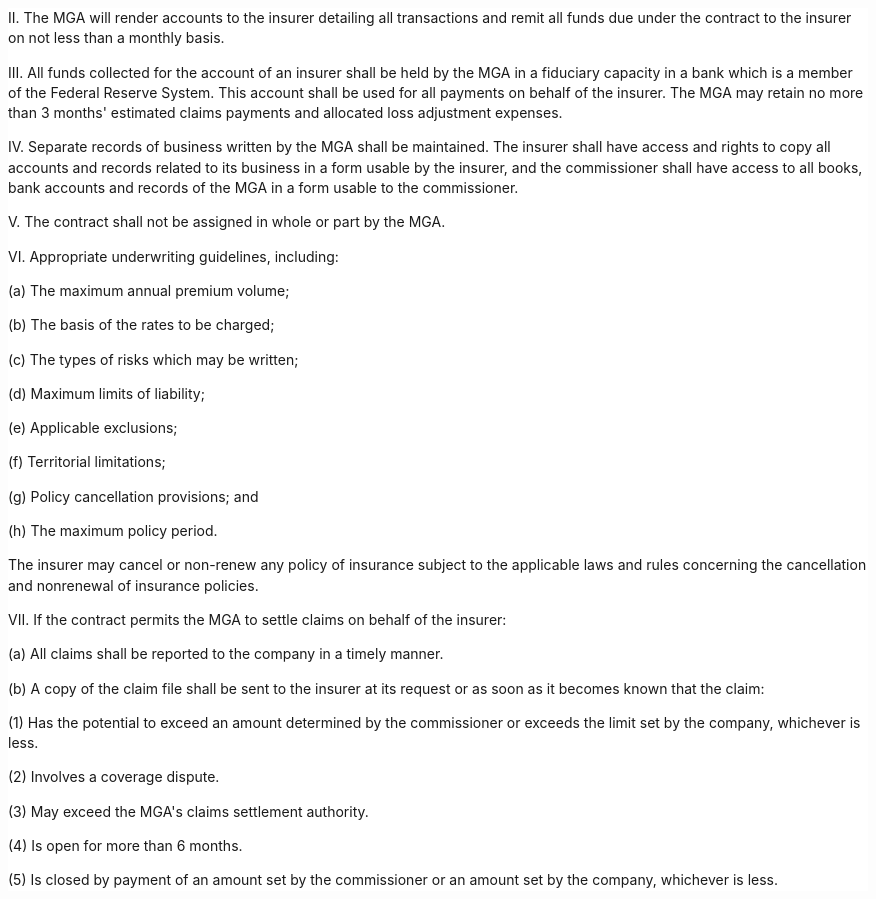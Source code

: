  II. The MGA will render accounts to the insurer detailing all
transactions and remit all funds due under the contract to the insurer
on not less than a monthly basis.
                                             
 III. All funds collected for the account of an insurer shall be held
by the MGA in a fiduciary capacity in a bank which is a member of the
Federal Reserve System. This account shall be used for all payments on
behalf of the insurer. The MGA may retain no more than 3 months'
estimated claims payments and allocated loss adjustment expenses.
                                             
 IV. Separate records of business written by the MGA shall be
maintained. The insurer shall have access and rights to copy all
accounts and records related to its business in a form usable by the
insurer, and the commissioner shall have access to all books, bank
accounts and records of the MGA in a form usable to the commissioner.
                                             
 V. The contract shall not be assigned in whole or part by the MGA.
                                             
 VI. Appropriate underwriting guidelines, including:
                                             
 (a) The maximum annual premium volume;
                                             
 (b) The basis of the rates to be charged;
                                             
 (c) The types of risks which may be written;
                                             
 (d) Maximum limits of liability;
                                             
 (e) Applicable exclusions;
                                             
 (f) Territorial limitations;
                                             
 (g) Policy cancellation provisions; and
                                             
 (h) The maximum policy period.
                                             
The insurer may cancel or non-renew any policy of insurance subject to
the applicable laws and rules concerning the cancellation and nonrenewal
of insurance policies.
                                             
 VII. If the contract permits the MGA to settle claims on behalf of
the insurer:
                                             
 (a) All claims shall be reported to the company in a timely
manner.
                                             
 (b) A copy of the claim file shall be sent to the insurer at its
request or as soon as it becomes known that the claim:
                                             
 (1) Has the potential to exceed an amount determined by the
commissioner or exceeds the limit set by the company, whichever is
less.
                                             
 (2) Involves a coverage dispute.
                                             
 (3) May exceed the MGA's claims settlement authority.
                                             
 (4) Is open for more than 6 months.
                                             
 (5) Is closed by payment of an amount set by the commissioner
or an amount set by the company, whichever is less.
                                             